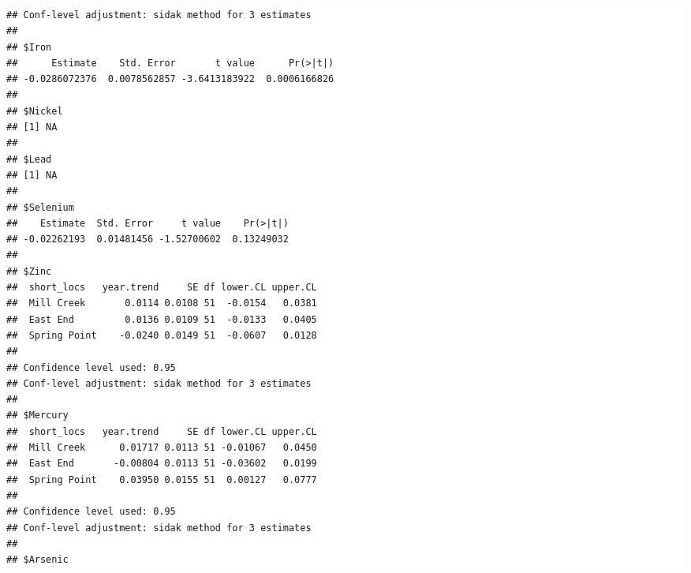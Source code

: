     ## Conf-level adjustment: sidak method for 3 estimates 
    ## 
    ## $Iron
    ##      Estimate    Std. Error       t value      Pr(>|t|) 
    ## -0.0286072376  0.0078562857 -3.6413183922  0.0006166826 
    ## 
    ## $Nickel
    ## [1] NA
    ## 
    ## $Lead
    ## [1] NA
    ## 
    ## $Selenium
    ##    Estimate  Std. Error     t value    Pr(>|t|) 
    ## -0.02262193  0.01481456 -1.52700602  0.13249032 
    ## 
    ## $Zinc
    ##  short_locs   year.trend     SE df lower.CL upper.CL
    ##  Mill Creek       0.0114 0.0108 51  -0.0154   0.0381
    ##  East End         0.0136 0.0109 51  -0.0133   0.0405
    ##  Spring Point    -0.0240 0.0149 51  -0.0607   0.0128
    ## 
    ## Confidence level used: 0.95 
    ## Conf-level adjustment: sidak method for 3 estimates 
    ## 
    ## $Mercury
    ##  short_locs   year.trend     SE df lower.CL upper.CL
    ##  Mill Creek      0.01717 0.0113 51 -0.01067   0.0450
    ##  East End       -0.00804 0.0113 51 -0.03602   0.0199
    ##  Spring Point    0.03950 0.0155 51  0.00127   0.0777
    ## 
    ## Confidence level used: 0.95 
    ## Conf-level adjustment: sidak method for 3 estimates 
    ## 
    ## $Arsenic